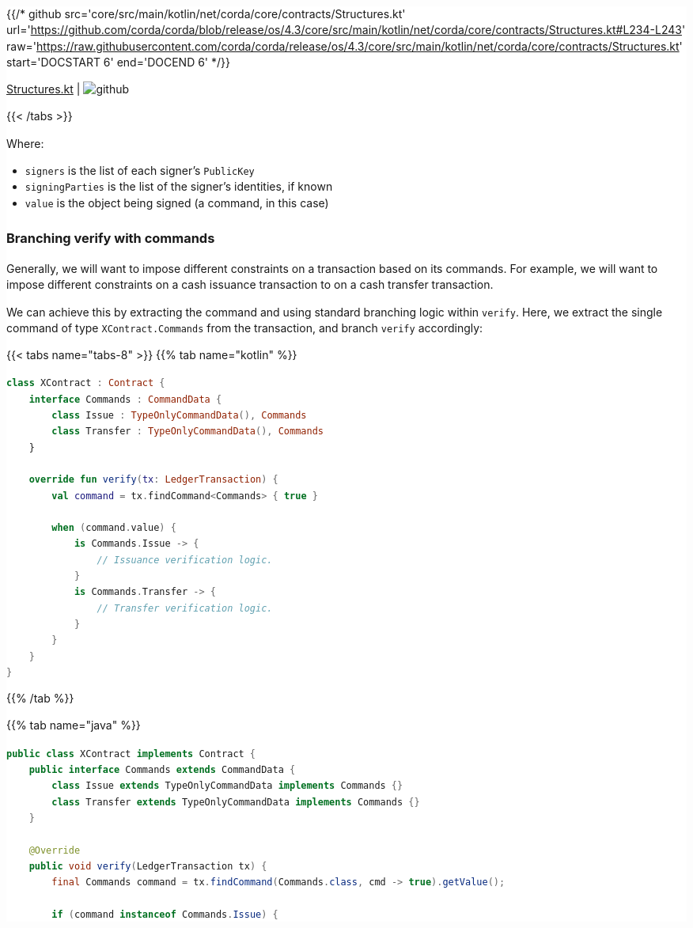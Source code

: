 {{/* github src='core/src/main/kotlin/net/corda/core/contracts/Structures.kt' url='https://github.com/corda/corda/blob/release/os/4.3/core/src/main/kotlin/net/corda/core/contracts/Structures.kt#L234-L243' raw='https://raw.githubusercontent.com/corda/corda/release/os/4.3/core/src/main/kotlin/net/corda/core/contracts/Structures.kt' start='DOCSTART 6' end='DOCEND 6' */}}

[Structures.kt](https://github.com/corda/corda/blob/release/os/4.3/core/src/main/kotlin/net/corda/core/contracts/Structures.kt) | ![github](/images/svg/github.svg "github")

{{< /tabs >}}

Where:


* `signers` is the list of each signer’s `PublicKey`
* `signingParties` is the list of the signer’s identities, if known
* `value` is the object being signed (a command, in this case)


### Branching verify with commands

Generally, we will want to impose different constraints on a transaction based on its commands. For example, we will
want to impose different constraints on a cash issuance transaction to on a cash transfer transaction.

We can achieve this by extracting the command and using standard branching logic within `verify`. Here, we extract
the single command of type `XContract.Commands` from the transaction, and branch `verify` accordingly:

{{< tabs name="tabs-8" >}}
{{% tab name="kotlin" %}}
```kotlin
class XContract : Contract {
    interface Commands : CommandData {
        class Issue : TypeOnlyCommandData(), Commands
        class Transfer : TypeOnlyCommandData(), Commands
    }

    override fun verify(tx: LedgerTransaction) {
        val command = tx.findCommand<Commands> { true }

        when (command.value) {
            is Commands.Issue -> {
                // Issuance verification logic.
            }
            is Commands.Transfer -> {
                // Transfer verification logic.
            }
        }
    }
}
```
{{% /tab %}}

{{% tab name="java" %}}
```java
public class XContract implements Contract {
    public interface Commands extends CommandData {
        class Issue extends TypeOnlyCommandData implements Commands {}
        class Transfer extends TypeOnlyCommandData implements Commands {}
    }

    @Override
    public void verify(LedgerTransaction tx) {
        final Commands command = tx.findCommand(Commands.class, cmd -> true).getValue();

        if (command instanceof Commands.Issue) {
```